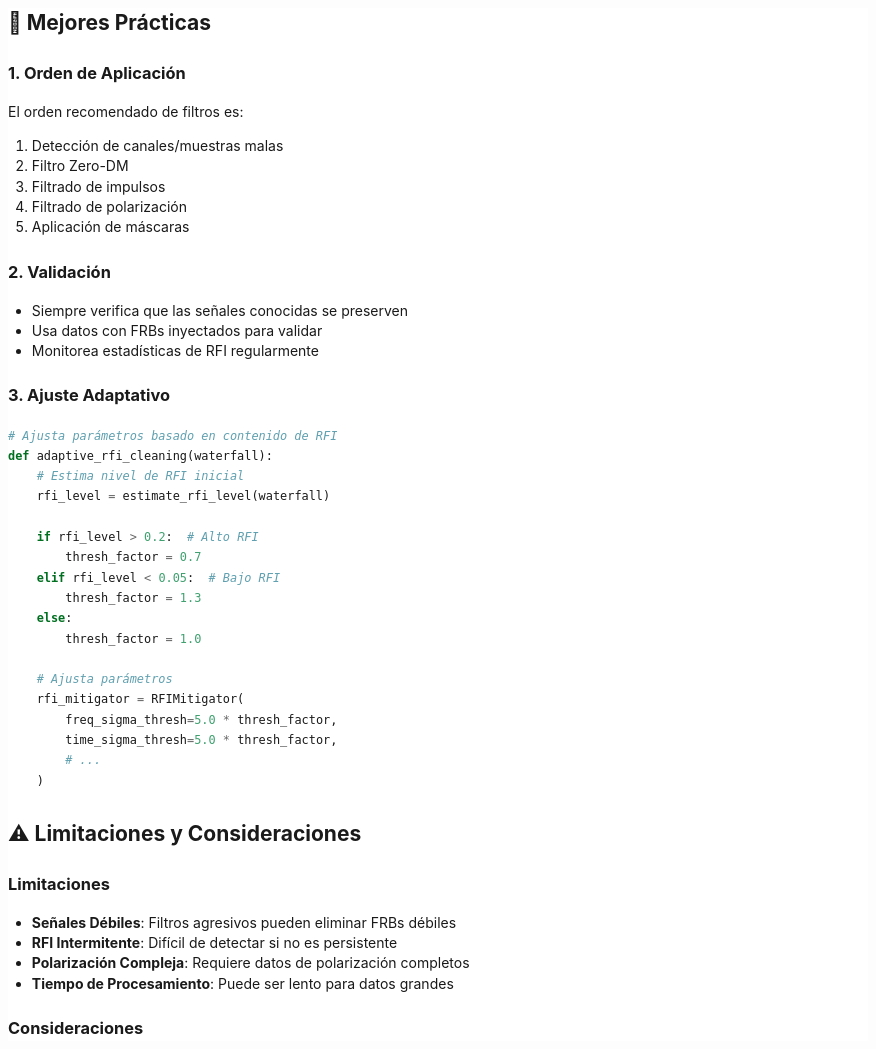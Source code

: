 ## 🎯 Mejores Prácticas

### 1. **Orden de Aplicación**

El orden recomendado de filtros es:

1. Detección de canales/muestras malas
2. Filtro Zero-DM
3. Filtrado de impulsos
4. Filtrado de polarización
5. Aplicación de máscaras

### 2. **Validación**

- Siempre verifica que las señales conocidas se preserven
- Usa datos con FRBs inyectados para validar
- Monitorea estadísticas de RFI regularmente

### 3. **Ajuste Adaptativo**

```python
# Ajusta parámetros basado en contenido de RFI
def adaptive_rfi_cleaning(waterfall):
    # Estima nivel de RFI inicial
    rfi_level = estimate_rfi_level(waterfall)

    if rfi_level > 0.2:  # Alto RFI
        thresh_factor = 0.7
    elif rfi_level < 0.05:  # Bajo RFI
        thresh_factor = 1.3
    else:
        thresh_factor = 1.0

    # Ajusta parámetros
    rfi_mitigator = RFIMitigator(
        freq_sigma_thresh=5.0 * thresh_factor,
        time_sigma_thresh=5.0 * thresh_factor,
        # ...
    )
```

## ⚠️ Limitaciones y Consideraciones

### Limitaciones

- **Señales Débiles**: Filtros agresivos pueden eliminar FRBs débiles
- **RFI Intermitente**: Difícil de detectar si no es persistente
- **Polarización Compleja**: Requiere datos de polarización completos
- **Tiempo de Procesamiento**: Puede ser lento para datos grandes

### Consideraciones
